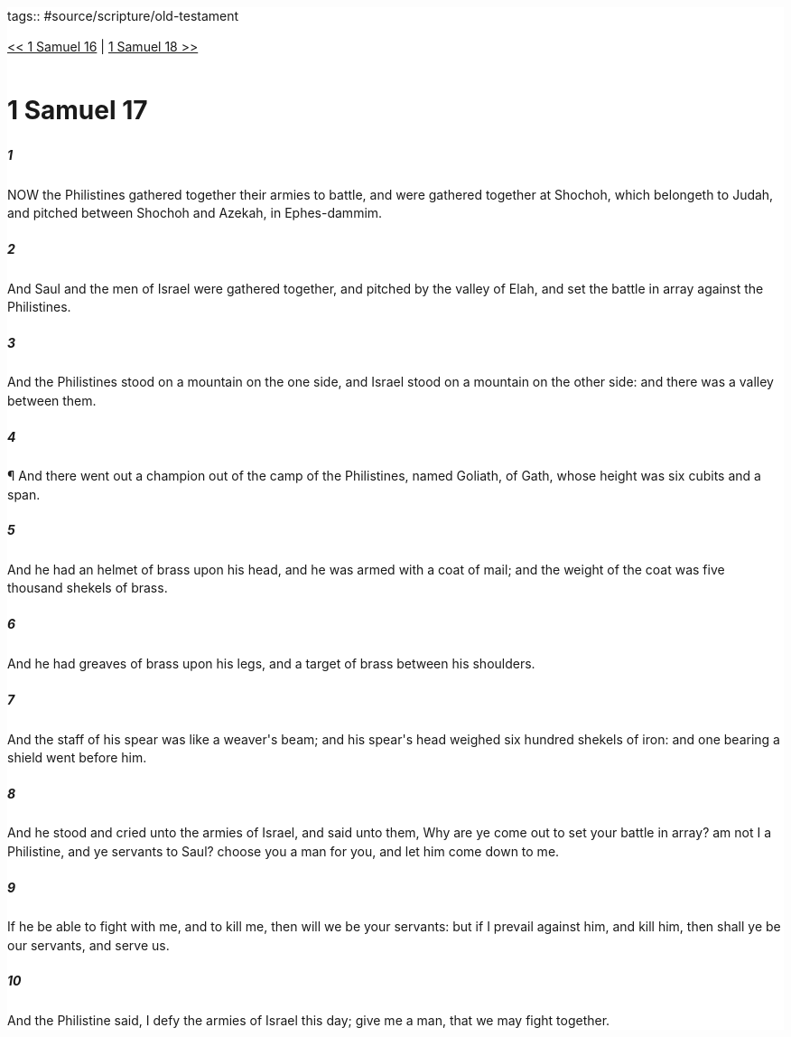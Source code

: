 tags:: #source/scripture/old-testament

[<< 1 Samuel 16](source/scripture/old-testament/09_1_Samuel/1_Samuel_16.md) | [1 Samuel 18 >>](source/scripture/old-testament/09_1_Samuel/1_Samuel_18.md)

# 1 Samuel 17

##### 1

NOW the Philistines gathered together their armies to battle, and were gathered together at Shochoh, which belongeth to Judah, and pitched between Shochoh and Azekah, in Ephes-dammim.

##### 2

And Saul and the men of Israel were gathered together, and pitched by the valley of Elah, and set the battle in array against the Philistines.

##### 3

And the Philistines stood on a mountain on the one side, and Israel stood on a mountain on the other side: and there was a valley between them.

##### 4

¶ And there went out a champion out of the camp of the Philistines, named Goliath, of Gath, whose height was six cubits and a span.

##### 5

And he had an helmet of brass upon his head, and he was armed with a coat of mail; and the weight of the coat was five thousand shekels of brass.

##### 6

And he had greaves of brass upon his legs, and a target of brass between his shoulders.

##### 7

And the staff of his spear was like a weaver's beam; and his spear's head weighed six hundred shekels of iron: and one bearing a shield went before him.

##### 8

And he stood and cried unto the armies of Israel, and said unto them, Why are ye come out to set your battle in array? am not I a Philistine, and ye servants to Saul? choose you a man for you, and let him come down to me.

##### 9

If he be able to fight with me, and to kill me, then will we be your servants: but if I prevail against him, and kill him, then shall ye be our servants, and serve us.

##### 10

And the Philistine said, I defy the armies of Israel this day; give me a man, that we may fight together.
